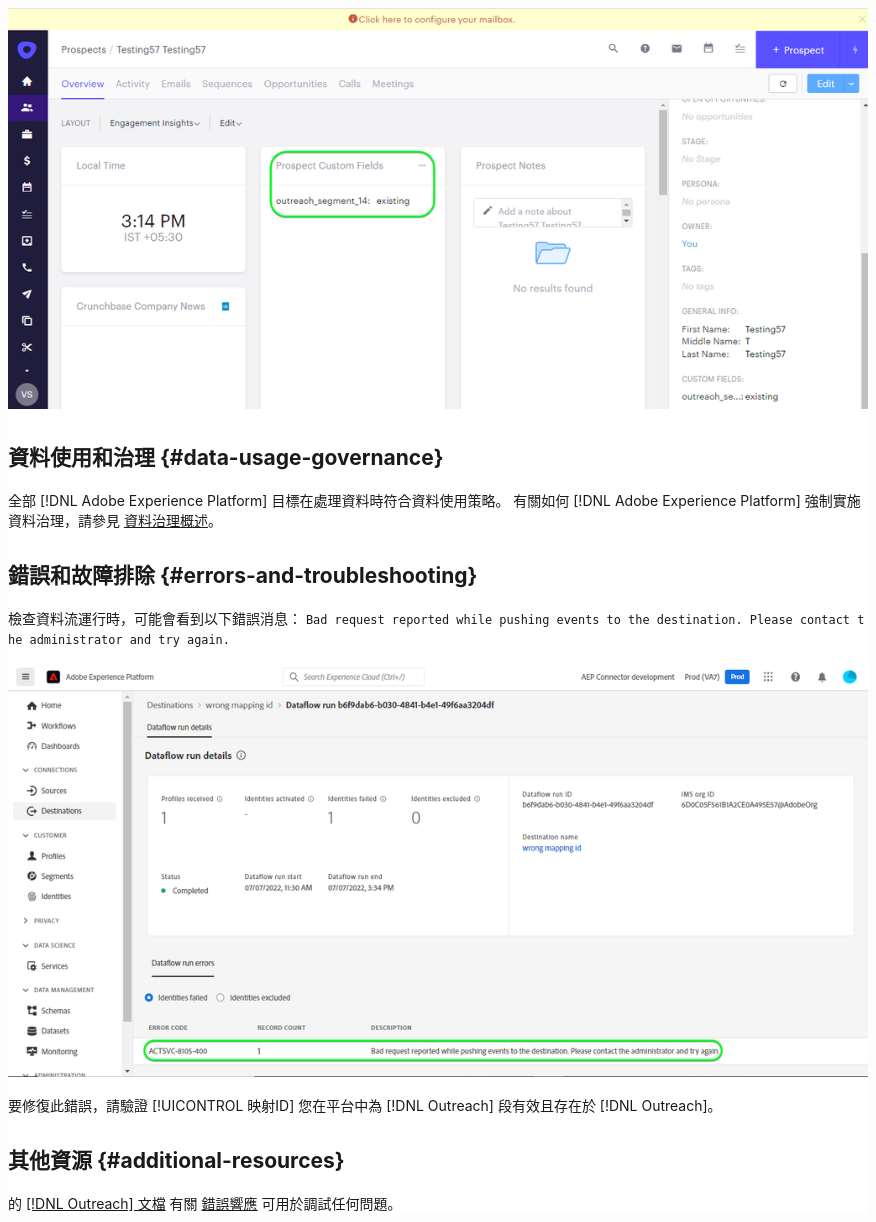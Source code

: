 ![外聯UI螢幕快照顯示具有更新的段狀態的「外聯潛在客戶」頁。](../../assets/catalog/crm/outreach/outreach-prospect.png)

## 資料使用和治理 {#data-usage-governance}

全部 [!DNL Adobe Experience Platform] 目標在處理資料時符合資料使用策略。 有關如何 [!DNL Adobe Experience Platform] 強制實施資料治理，請參見 [資料治理概述](/help/data-governance/home.md)。

## 錯誤和故障排除 {#errors-and-troubleshooting}

檢查資料流運行時，可能會看到以下錯誤消息： `Bad request reported while pushing events to the destination. Please contact the administrator and try again.`

![顯示錯誤請求錯誤的平台UI螢幕快照。](../../assets/catalog/crm/outreach/error.png)

要修復此錯誤，請驗證 [!UICONTROL 映射ID] 您在平台中為 [!DNL Outreach] 段有效且存在於 [!DNL Outreach]。

## 其他資源 {#additional-resources}

的 [[!DNL Outreach] 文檔](https://api.outreach.io/api/v2/docs/) 有關 [錯誤響應](https://api.outreach.io/api/v2/docs#error-responses) 可用於調試任何問題。
